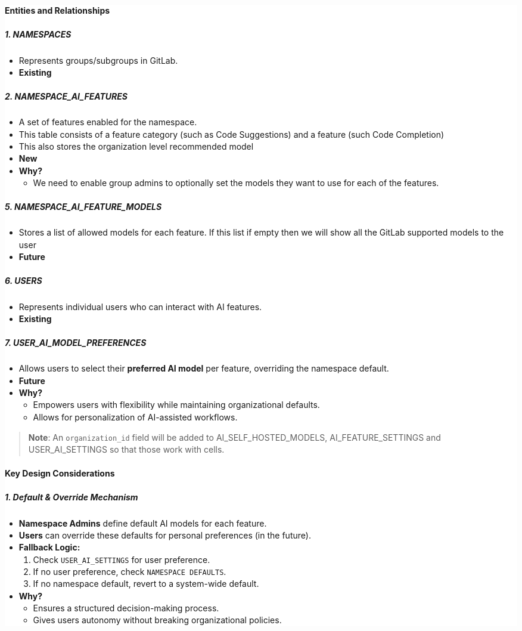 #### **Entities and Relationships**

##### **1. NAMESPACES**

- Represents groups/subgroups in GitLab.
- **Existing**

##### **2. NAMESPACE_AI_FEATURES**

- A set of features enabled for the namespace. 
- This table consists of a feature category (such as Code Suggestions) and a feature (such Code Completion)
- This also stores the organization level recommended model
- **New**
- **Why?**
  - We need to enable group admins to optionally set the models they want to use for each of the features.

##### **5. NAMESPACE_AI_FEATURE_MODELS**

- Stores a list of allowed models for each feature. If this list if empty then we will show all the GitLab supported models to the user
- **Future**

##### **6. USERS**

- Represents individual users who can interact with AI features.
- **Existing**

##### **7. USER_AI_MODEL_PREFERENCES**

- Allows users to select their **preferred AI model** per feature, overriding the namespace default.
- **Future**
- **Why?**
  - Empowers users with flexibility while maintaining organizational defaults.
  - Allows for personalization of AI-assisted workflows.

> **Note**: An `organization_id` field will be added to AI_SELF_HOSTED_MODELS, AI_FEATURE_SETTINGS and USER_AI_SETTINGS so that those work with cells.

#### **Key Design Considerations**

##### **1. Default & Override Mechanism**

- **Namespace Admins** define default AI models for each feature.
- **Users** can override these defaults for personal preferences (in the future).
- **Fallback Logic:**
  1. Check `USER_AI_SETTINGS` for user preference.
  2. If no user preference, check `NAMESPACE DEFAULTS`.
  3. If no namespace default, revert to a system-wide default.
- **Why?**
  - Ensures a structured decision-making process.
  - Gives users autonomy without breaking organizational policies.
